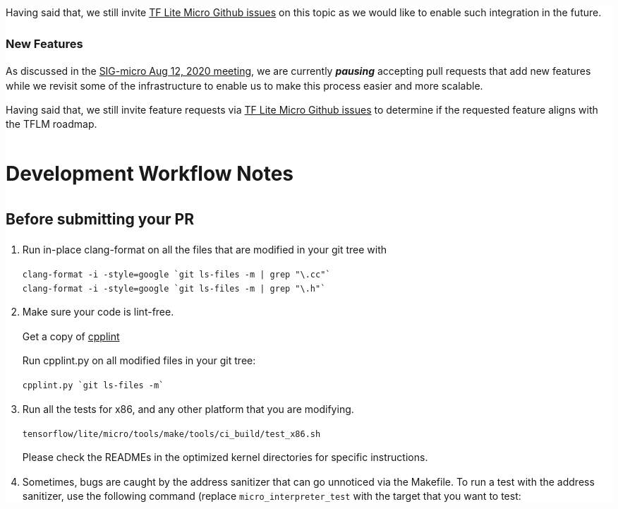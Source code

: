 Having said that, we still invite
[TF Lite Micro Github issues](https://github.com/tensorflow/tensorflow/issues/new?labels=comp%3Amicro&template=70-tflite-micro-issue.md)
on this topic as we would like to enable such integration in the future.

### New Features

As discussed in the
[SIG-micro Aug 12, 2020 meeting](http://doc/1YHq9rmhrOUdcZnrEnVCWvd87s2wQbq4z17HbeRl-DBc),
we are currently ***pausing*** accepting pull requests that add new features while
we revisit some of the infrastructure to enable us to make this process easier
and more scalable.

Having said that, we still invite feature requests via
[TF Lite Micro Github issues](https://github.com/tensorflow/tensorflow/issues/new?labels=comp%3Amicro&template=70-tflite-micro-issue.md)
to determine if the requested feature aligns with the TFLM roadmap.

# Development Workflow Notes

## Before submitting your PR

1.  Run in-place clang-format on all the files that are modified in your git
    tree with

    ```
    clang-format -i -style=google `git ls-files -m | grep "\.cc"`
    clang-format -i -style=google `git ls-files -m | grep "\.h"`
    ```

1.  Make sure your code is lint-free.

    Get a copy of
    [cpplint](https://github.com/google/styleguide/tree/gh-pages/cpplint)

    Run cpplint.py on all modified files in your git tree:

    ```
    cpplint.py `git ls-files -m`
    ```

1.  Run all the tests for x86, and any other platform that you are modifying.

    ```
    tensorflow/lite/micro/tools/make/tools/ci_build/test_x86.sh
    ```

    Please check the READMEs in the optimized kernel directories for specific
    instructions.

1.  Sometimes, bugs are caught by the address sanitizer that can go unnoticed
    via the Makefile. To run a test with the address sanitizer, use the
    following command (replace `micro_interpreter_test` with the target that you
    want to test:
